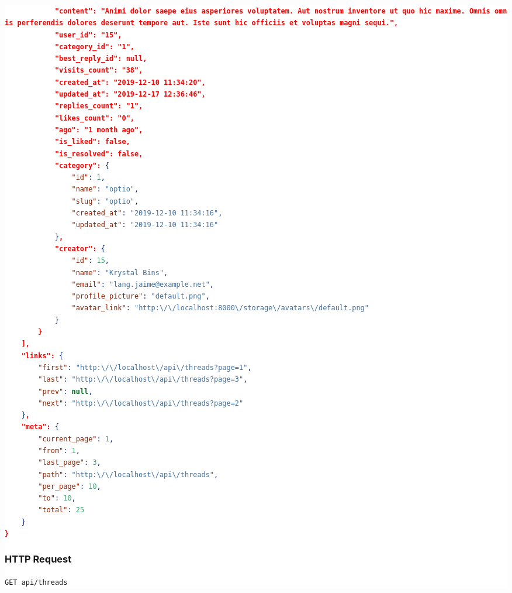 ```json
            "content": "Animi dolor saepe eius asperiores voluptatem. Aut nostrum inventore ut quo hic maxime. Omnis omnis perferendis dolores deserunt tempore aut. Iste sunt hic officiis et voluptas magni sequi.",
            "user_id": "15",
            "category_id": "1",
            "best_reply_id": null,
            "visits_count": "38",
            "created_at": "2019-12-10 11:34:20",
            "updated_at": "2019-12-17 12:36:46",
            "replies_count": "1",
            "likes_count": "0",
            "ago": "1 month ago",
            "is_liked": false,
            "is_resolved": false,
            "category": {
                "id": 1,
                "name": "optio",
                "slug": "optio",
                "created_at": "2019-12-10 11:34:16",
                "updated_at": "2019-12-10 11:34:16"
            },
            "creator": {
                "id": 15,
                "name": "Krystal Bins",
                "email": "lang.jaime@example.net",
                "profile_picture": "default.png",
                "avatar_link": "http:\/\/localhost:8000\/storage\/avatars\/default.png"
            }
        }
    ],
    "links": {
        "first": "http:\/\/localhost\/api\/threads?page=1",
        "last": "http:\/\/localhost\/api\/threads?page=3",
        "prev": null,
        "next": "http:\/\/localhost\/api\/threads?page=2"
    },
    "meta": {
        "current_page": 1,
        "from": 1,
        "last_page": 3,
        "path": "http:\/\/localhost\/api\/threads",
        "per_page": 10,
        "to": 10,
        "total": 25
    }
}
```

### HTTP Request
`GET api/threads`
